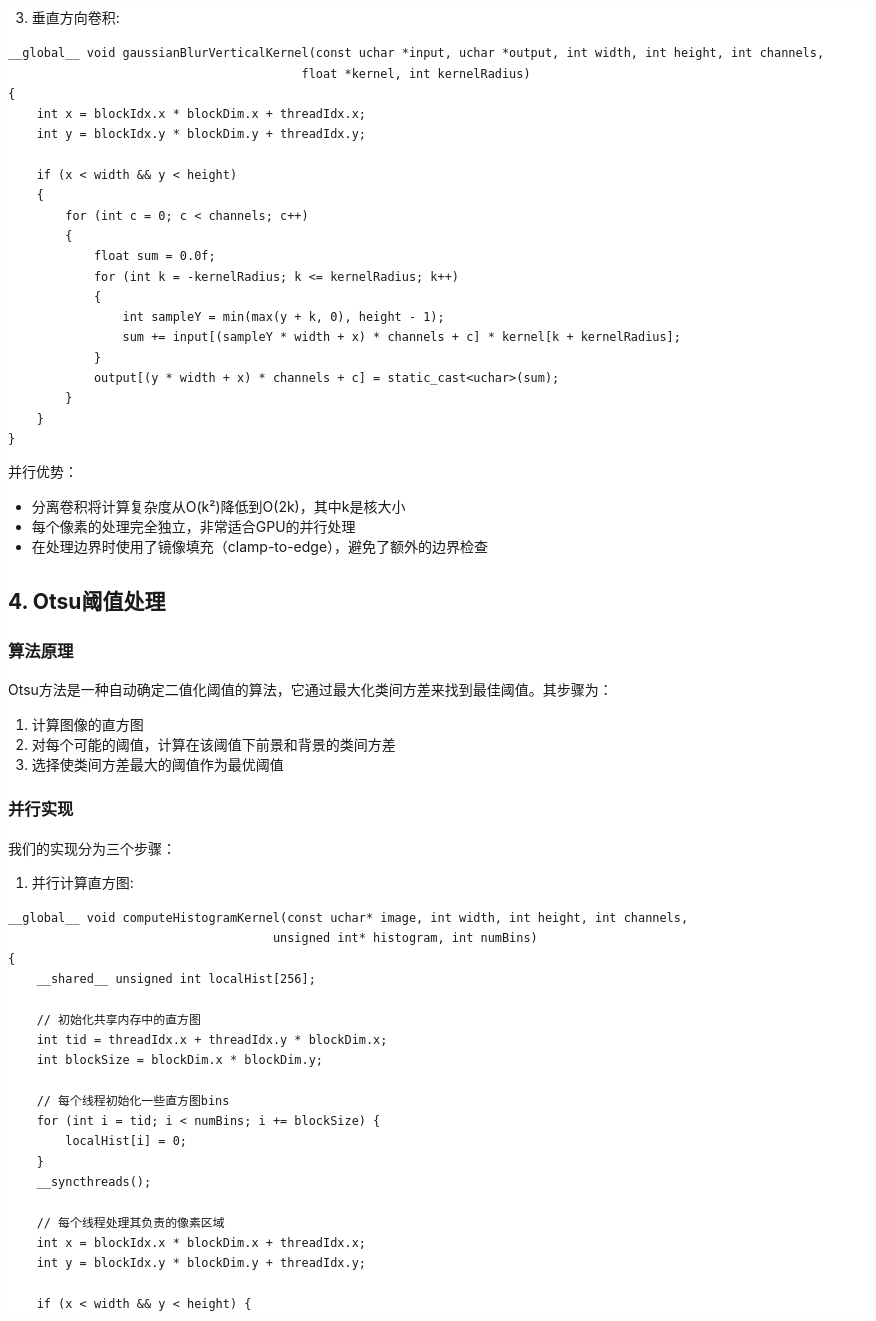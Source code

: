 3. 垂直方向卷积:
```cuda
__global__ void gaussianBlurVerticalKernel(const uchar *input, uchar *output, int width, int height, int channels, 
                                         float *kernel, int kernelRadius)
{
    int x = blockIdx.x * blockDim.x + threadIdx.x;
    int y = blockIdx.y * blockDim.y + threadIdx.y;

    if (x < width && y < height)
    {
        for (int c = 0; c < channels; c++)
        {
            float sum = 0.0f;
            for (int k = -kernelRadius; k <= kernelRadius; k++)
            {
                int sampleY = min(max(y + k, 0), height - 1);
                sum += input[(sampleY * width + x) * channels + c] * kernel[k + kernelRadius];
            }
            output[(y * width + x) * channels + c] = static_cast<uchar>(sum);
        }
    }
}
```

并行优势：
- 分离卷积将计算复杂度从O(k²)降低到O(2k)，其中k是核大小
- 每个像素的处理完全独立，非常适合GPU的并行处理
- 在处理边界时使用了镜像填充（clamp-to-edge），避免了额外的边界检查

## 4. Otsu阈值处理

### 算法原理

Otsu方法是一种自动确定二值化阈值的算法，它通过最大化类间方差来找到最佳阈值。其步骤为：
1. 计算图像的直方图
2. 对每个可能的阈值，计算在该阈值下前景和背景的类间方差
3. 选择使类间方差最大的阈值作为最优阈值

### 并行实现

我们的实现分为三个步骤：

1. 并行计算直方图:
```cuda
__global__ void computeHistogramKernel(const uchar* image, int width, int height, int channels, 
                                     unsigned int* histogram, int numBins) 
{
    __shared__ unsigned int localHist[256];
    
    // 初始化共享内存中的直方图
    int tid = threadIdx.x + threadIdx.y * blockDim.x;
    int blockSize = blockDim.x * blockDim.y;
    
    // 每个线程初始化一些直方图bins
    for (int i = tid; i < numBins; i += blockSize) {
        localHist[i] = 0;
    }
    __syncthreads();
    
    // 每个线程处理其负责的像素区域
    int x = blockIdx.x * blockDim.x + threadIdx.x;
    int y = blockIdx.y * blockDim.y + threadIdx.y;
    
    if (x < width && y < height) {
```